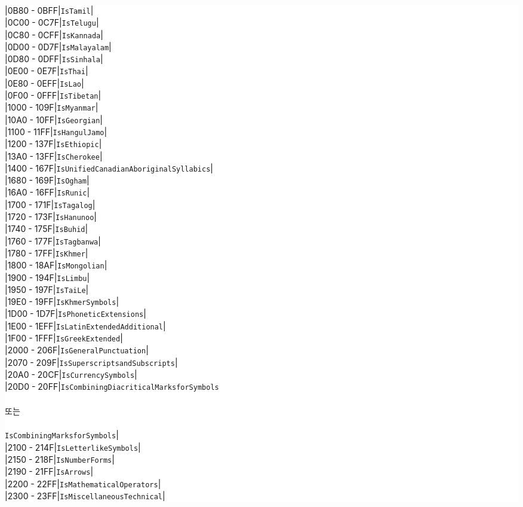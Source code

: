 |0B80 - 0BFF|`IsTamil`|  
|0C00 - 0C7F|`IsTelugu`|  
|0C80 - 0CFF|`IsKannada`|  
|0D00 - 0D7F|`IsMalayalam`|  
|0D80 - 0DFF|`IsSinhala`|  
|0E00 - 0E7F|`IsThai`|  
|0E80 - 0EFF|`IsLao`|  
|0F00 - 0FFF|`IsTibetan`|  
|1000 - 109F|`IsMyanmar`|  
|10A0 - 10FF|`IsGeorgian`|  
|1100 - 11FF|`IsHangulJamo`|  
|1200 - 137F|`IsEthiopic`|  
|13A0 - 13FF|`IsCherokee`|  
|1400 - 167F|`IsUnifiedCanadianAboriginalSyllabics`|  
|1680 - 169F|`IsOgham`|  
|16A0 - 16FF|`IsRunic`|  
|1700 - 171F|`IsTagalog`|  
|1720 - 173F|`IsHanunoo`|  
|1740 - 175F|`IsBuhid`|  
|1760 - 177F|`IsTagbanwa`|  
|1780 - 17FF|`IsKhmer`|  
|1800 - 18AF|`IsMongolian`|  
|1900 - 194F|`IsLimbu`|  
|1950 - 197F|`IsTaiLe`|  
|19E0 - 19FF|`IsKhmerSymbols`|  
|1D00 - 1D7F|`IsPhoneticExtensions`|  
|1E00 - 1EFF|`IsLatinExtendedAdditional`|  
|1F00 - 1FFF|`IsGreekExtended`|  
|2000 - 206F|`IsGeneralPunctuation`|  
|2070 - 209F|`IsSuperscriptsandSubscripts`|  
|20A0 - 20CF|`IsCurrencySymbols`|  
|20D0 - 20FF|`IsCombiningDiacriticalMarksforSymbols`<br /><br /> 또는<br /><br /> `IsCombiningMarksforSymbols`|  
|2100 - 214F|`IsLetterlikeSymbols`|  
|2150 - 218F|`IsNumberForms`|  
|2190 - 21FF|`IsArrows`|  
|2200 - 22FF|`IsMathematicalOperators`|  
|2300 - 23FF|`IsMiscellaneousTechnical`|  